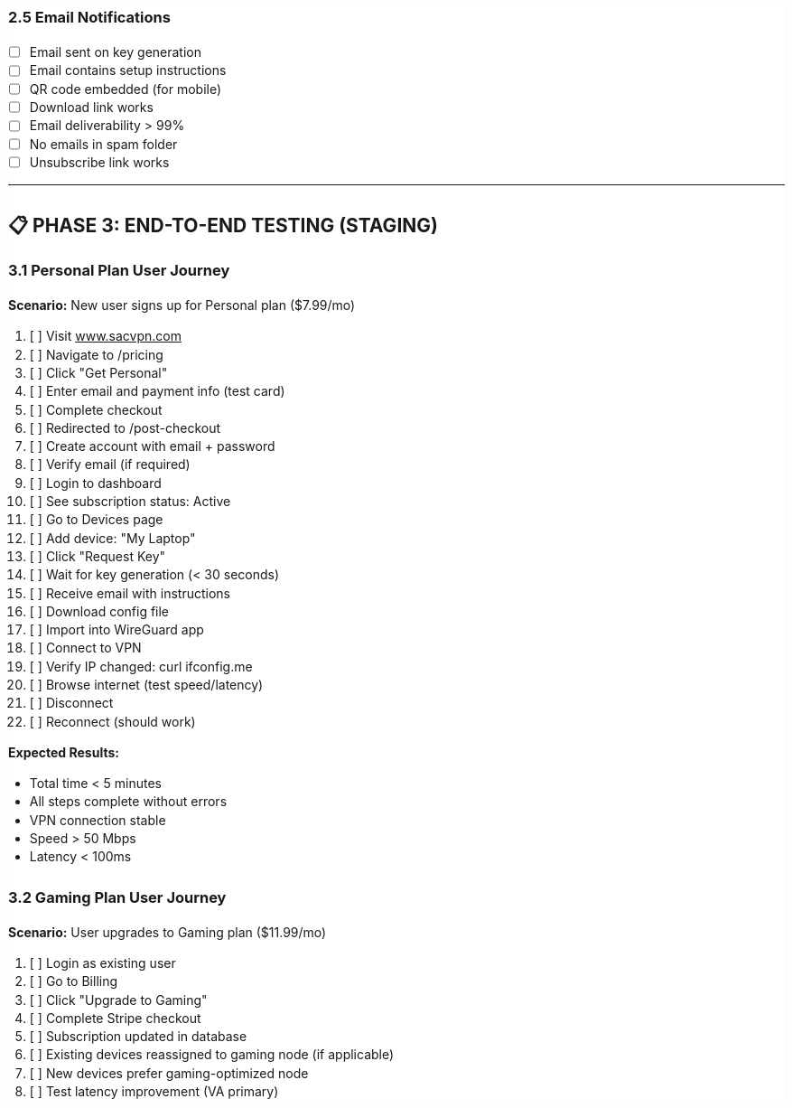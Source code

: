 ### 2.5 Email Notifications
- [ ] Email sent on key generation
- [ ] Email contains setup instructions
- [ ] QR code embedded (for mobile)
- [ ] Download link works
- [ ] Email deliverability > 99%
- [ ] No emails in spam folder
- [ ] Unsubscribe link works

---

## 📋 PHASE 3: END-TO-END TESTING (STAGING)

### 3.1 Personal Plan User Journey
**Scenario:** New user signs up for Personal plan ($7.99/mo)

1. [ ] Visit www.sacvpn.com
2. [ ] Navigate to /pricing
3. [ ] Click "Get Personal"
4. [ ] Enter email and payment info (test card)
5. [ ] Complete checkout
6. [ ] Redirected to /post-checkout
7. [ ] Create account with email + password
8. [ ] Verify email (if required)
9. [ ] Login to dashboard
10. [ ] See subscription status: Active
11. [ ] Go to Devices page
12. [ ] Add device: "My Laptop"
13. [ ] Click "Request Key"
14. [ ] Wait for key generation (< 30 seconds)
15. [ ] Receive email with instructions
16. [ ] Download config file
17. [ ] Import into WireGuard app
18. [ ] Connect to VPN
19. [ ] Verify IP changed: curl ifconfig.me
20. [ ] Browse internet (test speed/latency)
21. [ ] Disconnect
22. [ ] Reconnect (should work)

**Expected Results:**
- Total time < 5 minutes
- All steps complete without errors
- VPN connection stable
- Speed > 50 Mbps
- Latency < 100ms

### 3.2 Gaming Plan User Journey
**Scenario:** User upgrades to Gaming plan ($11.99/mo)

1. [ ] Login as existing user
2. [ ] Go to Billing
3. [ ] Click "Upgrade to Gaming"
4. [ ] Complete Stripe checkout
5. [ ] Subscription updated in database
6. [ ] Existing devices reassigned to gaming node (if applicable)
7. [ ] New devices prefer gaming-optimized node
8. [ ] Test latency improvement (VA primary)
